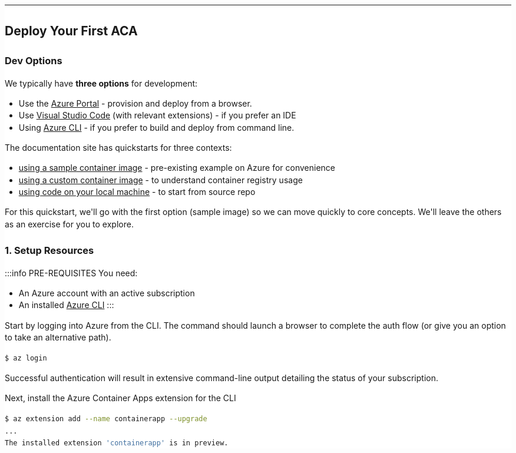 <iframe width="600" height="400" src="https://www.youtube.com/embed/b3dopSTnSRg" title="How to Build and Deliver Apps Fast and Scalable with Azure Container Apps" frameborder="0" allow="accelerometer; autoplay; clipboard-write; encrypted-media; gyroscope; picture-in-picture" allowfullscreen></iframe>

---

## Deploy Your First ACA

### Dev Options

We typically have **three options** for development:
 * Use the [Azure Portal](https://docs.microsoft.com/azure/container-apps/get-started-existing-container-image-portal?pivots=container-apps-private-registry) - provision and deploy from a browser.
 * Use [Visual Studio Code](https://docs.microsoft.com/azure/container-apps/deploy-visual-studio-code) (with relevant extensions) - if you prefer an IDE
 * Using [Azure CLI](https://docs.microsoft.com/azure/container-apps/get-started-existing-container-image?tabs=bash&pivots=container-apps-private-registry) - if you prefer to build and deploy from command line.

The documentation site has quickstarts for three contexts:
 * [using a sample container image](https://docs.microsoft.com/azure/container-apps/quickstart-portal) - pre-existing example on Azure for convenience
 * [using a custom container image](https://docs.microsoft.com/azure/container-apps/get-started-existing-container-image-portal?pivots=container-apps-private-registry) - to understand container registry usage
 * [using code on your local machine](https://docs.microsoft.com/azure/container-apps/quickstart-code-to-cloud?tabs=bash%2Ccsharp&pivots=acr-remote) - to start from source repo

For this quickstart, we'll go with the first option (sample image) so we can move quickly to core concepts. We'll leave the others as an exercise for you to explore.

### 1. Setup Resources

:::info PRE-REQUISITES
You need:
 * An Azure account with an active subscription
 * An installed [Azure CLI](https://docs.microsoft.com/cli/azure/install-azure-cli)
:::

Start by logging into Azure from the CLI. The command should launch a browser to complete the auth flow (or give you an option to take an alternative path).

```bash
$ az login
```

Successful authentication will result in extensive command-line output detailing the status of your subscription. 

Next, install the Azure Container Apps extension for the CLI

```bash
$ az extension add --name containerapp --upgrade
...
The installed extension 'containerapp' is in preview.
```
